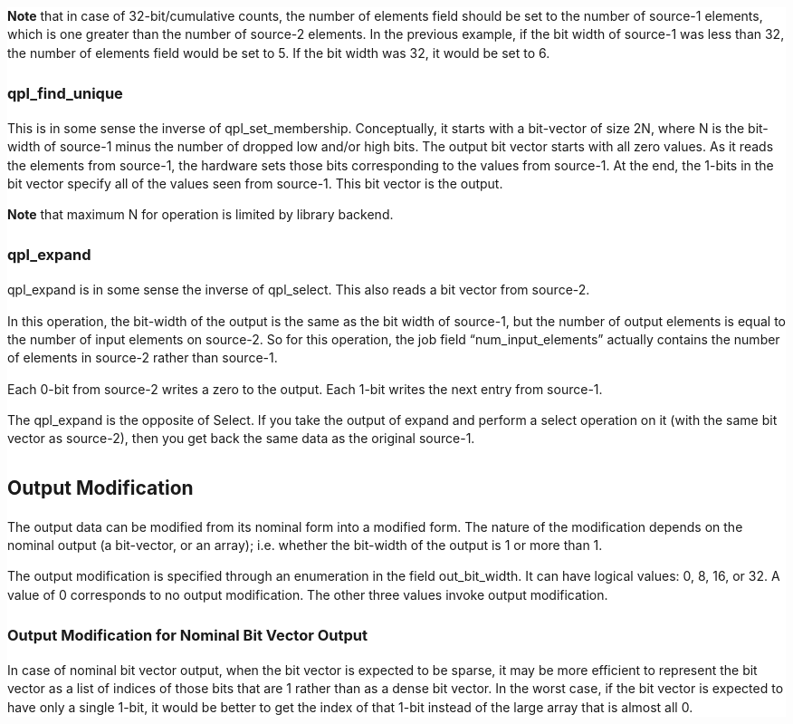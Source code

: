 **Note** that in case of 32-bit/cumulative counts, the number of elements field
should be set to the number of source-1 elements, which is one greater than the
number of source-2 elements. In the previous example, if the bit width of
source-1 was less than 32, the number of elements field would be set to 5.
If the bit width was 32, it would be set to 6.


### qpl_find_unique

This is in some sense the inverse of qpl_set_membership. Conceptually, it starts
with a bit-vector of size 2N, where N is the bit-width of source-1 minus the number 
of dropped low and/or high bits. 
The output bit vector starts with all zero values. As it reads the elements from source-1, the
hardware sets those bits corresponding to the values from source-1. At the end,
the 1-bits in the bit vector specify all of the values seen from source-1. This
bit vector is the output.

**Note** that maximum N for operation is limited by library backend.


### qpl_expand

qpl_expand is in some sense the inverse of qpl_select. This also reads a bit
vector from source-2.

In this operation, the bit-width of the output is the same as the bit width of
source-1, but the number of output elements is equal to the number of input
elements on source-2. So for this operation, the job field “num_input_elements”
actually contains the number of elements in source-2 rather than source-1.

Each 0-bit from source-2 writes a zero to the output. Each 1-bit writes the next
entry from source-1.

The qpl_expand is the opposite of Select. If you take the output of
expand and perform a select operation on it (with the same bit vector as
source-2), then you get back the same data as the original source-1.


Output Modification
-------------------

The output data can be modified from its nominal form into a modified form. The
nature of the modification depends on the nominal output (a bit-vector, or
an array); i.e. whether the bit-width of the output is 1 or more than 1.

The output modification is specified through an enumeration in the field
out_bit_width. It can have logical values: 0, 8, 16, or 32. A value of 0
corresponds to no output modification. The other three values invoke output
modification.


### Output Modification for Nominal Bit Vector Output

In case of nominal bit vector output, when the bit vector is expected to be sparse, it
may be more efficient to represent the bit vector as a list of indices of those
bits that are 1 rather than as a dense bit vector. In the worst case, if the bit
vector is expected to have only a single 1-bit, it would be better to get the
index of that 1-bit instead of the large array that is almost all 0.
